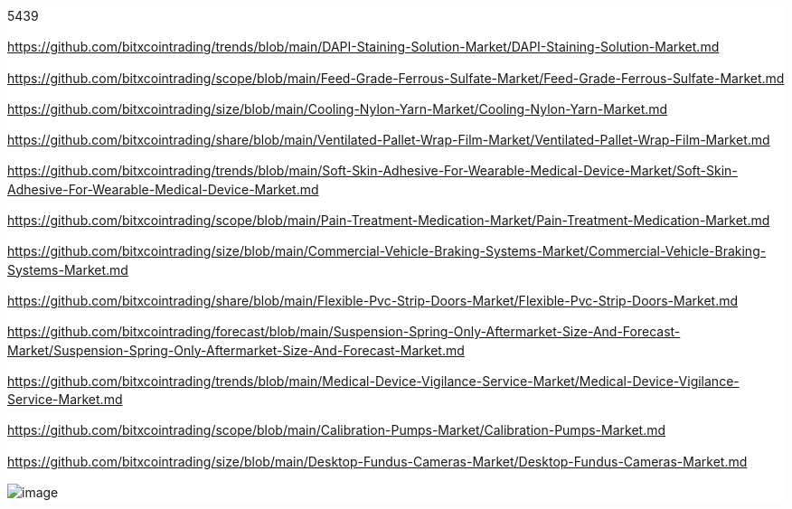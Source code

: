 5439</p><p><a href="https://github.com/bitxcointrading/trends/blob/main/DAPI-Staining-Solution-Market/DAPI-Staining-Solution-Market.md">https://github.com/bitxcointrading/trends/blob/main/DAPI-Staining-Solution-Market/DAPI-Staining-Solution-Market.md</a></p><p><a href="https://github.com/bitxcointrading/scope/blob/main/Feed-Grade-Ferrous-Sulfate-Market/Feed-Grade-Ferrous-Sulfate-Market.md">https://github.com/bitxcointrading/scope/blob/main/Feed-Grade-Ferrous-Sulfate-Market/Feed-Grade-Ferrous-Sulfate-Market.md</a></p><p><a href="https://github.com/bitxcointrading/size/blob/main/Cooling-Nylon-Yarn-Market/Cooling-Nylon-Yarn-Market.md">https://github.com/bitxcointrading/size/blob/main/Cooling-Nylon-Yarn-Market/Cooling-Nylon-Yarn-Market.md</a></p><p><a href="https://github.com/bitxcointrading/share/blob/main/Ventilated-Pallet-Wrap-Film-Market/Ventilated-Pallet-Wrap-Film-Market.md">https://github.com/bitxcointrading/share/blob/main/Ventilated-Pallet-Wrap-Film-Market/Ventilated-Pallet-Wrap-Film-Market.md</a></p><p><a href="https://github.com/bitxcointrading/trends/blob/main/Soft-Skin-Adhesive-For-Wearable-Medical-Device-Market/Soft-Skin-Adhesive-For-Wearable-Medical-Device-Market.md">https://github.com/bitxcointrading/trends/blob/main/Soft-Skin-Adhesive-For-Wearable-Medical-Device-Market/Soft-Skin-Adhesive-For-Wearable-Medical-Device-Market.md</a></p><p><a href="https://github.com/bitxcointrading/scope/blob/main/Pain-Treatment-Medication-Market/Pain-Treatment-Medication-Market.md">https://github.com/bitxcointrading/scope/blob/main/Pain-Treatment-Medication-Market/Pain-Treatment-Medication-Market.md</a></p><p><a href="https://github.com/bitxcointrading/size/blob/main/Commercial-Vehicle-Braking-Systems-Market/Commercial-Vehicle-Braking-Systems-Market.md">https://github.com/bitxcointrading/size/blob/main/Commercial-Vehicle-Braking-Systems-Market/Commercial-Vehicle-Braking-Systems-Market.md</a></p><p><a href="https://github.com/bitxcointrading/share/blob/main/Flexible-Pvc-Strip-Doors-Market/Flexible-Pvc-Strip-Doors-Market.md">https://github.com/bitxcointrading/share/blob/main/Flexible-Pvc-Strip-Doors-Market/Flexible-Pvc-Strip-Doors-Market.md</a></p><p><a href="https://github.com/bitxcointrading/forecast/blob/main/Suspension-Spring-Only-Aftermarket-Size-And-Forecast-Market/Suspension-Spring-Only-Aftermarket-Size-And-Forecast-Market.md">https://github.com/bitxcointrading/forecast/blob/main/Suspension-Spring-Only-Aftermarket-Size-And-Forecast-Market/Suspension-Spring-Only-Aftermarket-Size-And-Forecast-Market.md</a></p><p><a href="https://github.com/bitxcointrading/trends/blob/main/Medical-Device-Vigilance-Service-Market/Medical-Device-Vigilance-Service-Market.md">https://github.com/bitxcointrading/trends/blob/main/Medical-Device-Vigilance-Service-Market/Medical-Device-Vigilance-Service-Market.md</a></p><p><a href="https://github.com/bitxcointrading/scope/blob/main/Calibration-Pumps-Market/Calibration-Pumps-Market.md">https://github.com/bitxcointrading/scope/blob/main/Calibration-Pumps-Market/Calibration-Pumps-Market.md</a></p><p><a href="https://github.com/bitxcointrading/size/blob/main/Desktop-Fundus-Cameras-Market/Desktop-Fundus-Cameras-Market.md">https://github.com/bitxcointrading/size/blob/main/Desktop-Fundus-Cameras-Market/Desktop-Fundus-Cameras-Market.md</a></p>
![image](https://github.com/user-attachments/assets/0a8c2086-9c49-4850-b792-5b8d1335bcba)
